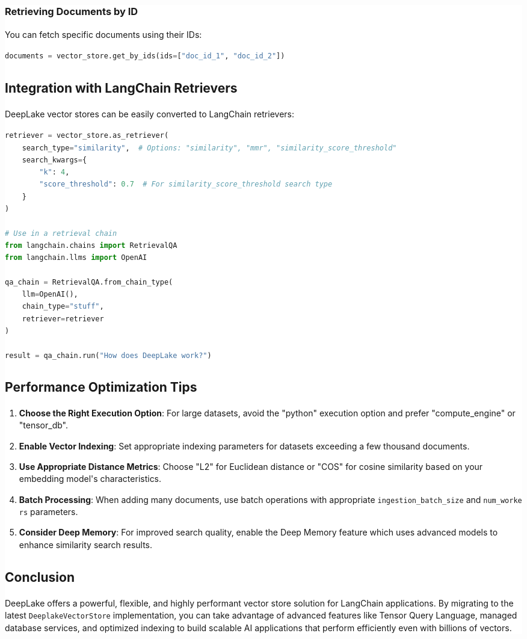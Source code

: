 ### Retrieving Documents by ID

You can fetch specific documents using their IDs:

```python
documents = vector_store.get_by_ids(ids=["doc_id_1", "doc_id_2"])
```

## Integration with LangChain Retrievers

DeepLake vector stores can be easily converted to LangChain retrievers:

```python
retriever = vector_store.as_retriever(
    search_type="similarity",  # Options: "similarity", "mmr", "similarity_score_threshold"
    search_kwargs={
        "k": 4,
        "score_threshold": 0.7  # For similarity_score_threshold search type
    }
)

# Use in a retrieval chain
from langchain.chains import RetrievalQA
from langchain.llms import OpenAI

qa_chain = RetrievalQA.from_chain_type(
    llm=OpenAI(),
    chain_type="stuff",
    retriever=retriever
)

result = qa_chain.run("How does DeepLake work?")
```

## Performance Optimization Tips

1. **Choose the Right Execution Option**: For large datasets, avoid the "python" execution option and prefer "compute_engine" or "tensor_db".

2. **Enable Vector Indexing**: Set appropriate indexing parameters for datasets exceeding a few thousand documents.

3. **Use Appropriate Distance Metrics**: Choose "L2" for Euclidean distance or "COS" for cosine similarity based on your embedding model's characteristics.

4. **Batch Processing**: When adding many documents, use batch operations with appropriate `ingestion_batch_size` and `num_workers` parameters.

5. **Consider Deep Memory**: For improved search quality, enable the Deep Memory feature which uses advanced models to enhance similarity search results.

## Conclusion

DeepLake offers a powerful, flexible, and highly performant vector store solution for LangChain applications. By migrating to the latest `DeeplakeVectorStore` implementation, you can take advantage of advanced features like Tensor Query Language, managed database services, and optimized indexing to build scalable AI applications that perform efficiently even with billions of vectors.
